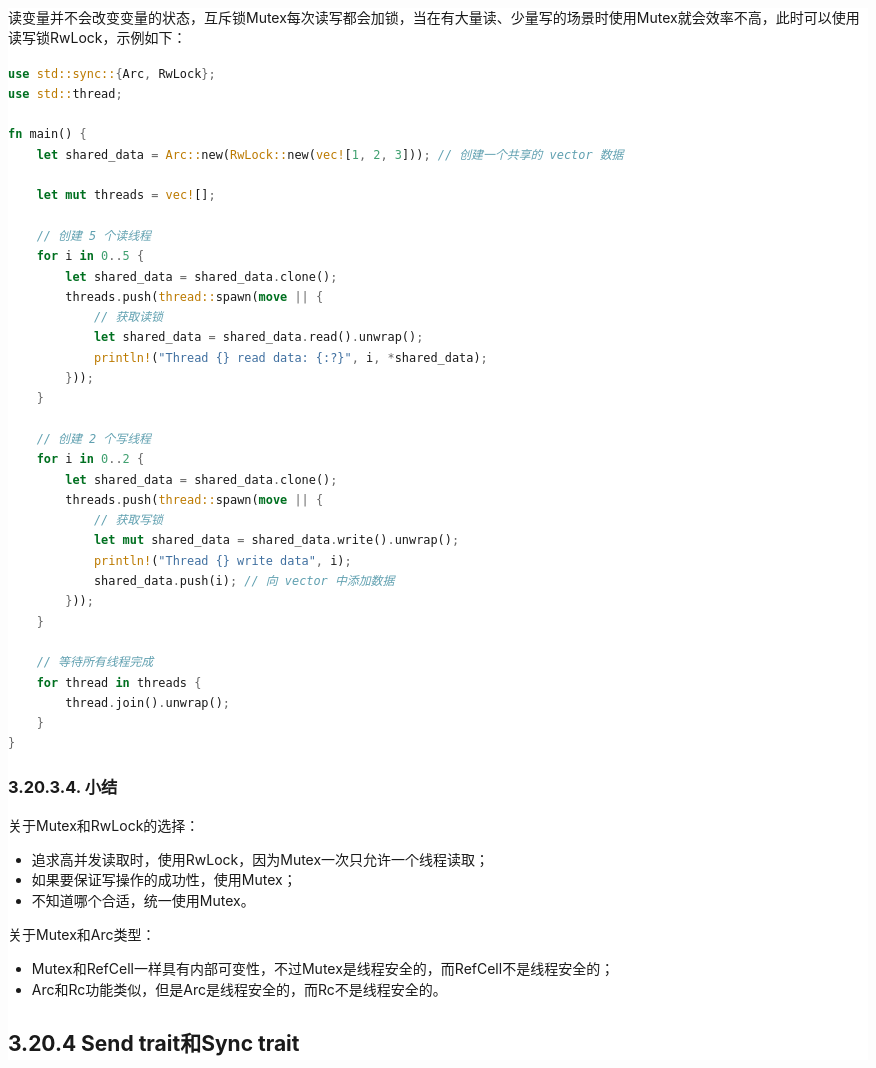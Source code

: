 读变量并不会改变变量的状态，互斥锁Mutex每次读写都会加锁，当在有大量读、少量写的场景时使用Mutex就会效率不高，此时可以使用读写锁RwLock，示例如下：

```rust
use std::sync::{Arc, RwLock};
use std::thread;

fn main() {
    let shared_data = Arc::new(RwLock::new(vec![1, 2, 3])); // 创建一个共享的 vector 数据

    let mut threads = vec![];

    // 创建 5 个读线程
    for i in 0..5 {
        let shared_data = shared_data.clone();
        threads.push(thread::spawn(move || {
            // 获取读锁
            let shared_data = shared_data.read().unwrap();
            println!("Thread {} read data: {:?}", i, *shared_data);
        }));
    }

    // 创建 2 个写线程
    for i in 0..2 {
        let shared_data = shared_data.clone();
        threads.push(thread::spawn(move || {
            // 获取写锁
            let mut shared_data = shared_data.write().unwrap();
            println!("Thread {} write data", i);
            shared_data.push(i); // 向 vector 中添加数据
        }));
    }

    // 等待所有线程完成
    for thread in threads {
        thread.join().unwrap();
    }
}
```

### 3.20.3.4. 小结

关于Mutex和RwLock的选择：

- 追求高并发读取时，使用RwLock，因为Mutex一次只允许一个线程读取；
- 如果要保证写操作的成功性，使用Mutex；
- 不知道哪个合适，统一使用Mutex。

关于Mutex和Arc类型：

- Mutex和RefCell一样具有内部可变性，不过Mutex是线程安全的，而RefCell不是线程安全的；
- Arc和Rc功能类似，但是Arc是线程安全的，而Rc不是线程安全的。

## 3.20.4 Send trait和Sync trait
